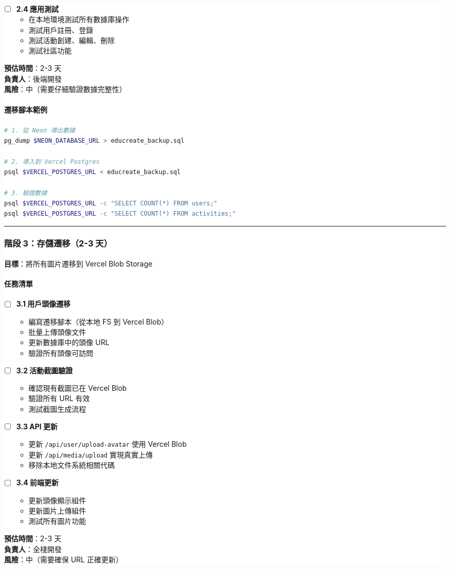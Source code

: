 - [ ] **2.4 應用測試**
  - 在本地環境測試所有數據庫操作
  - 測試用戶註冊、登錄
  - 測試活動創建、編輯、刪除
  - 測試社區功能

**預估時間**：2-3 天  
**負責人**：後端開發  
**風險**：中（需要仔細驗證數據完整性）

#### 遷移腳本範例

```bash
# 1. 從 Neon 導出數據
pg_dump $NEON_DATABASE_URL > educreate_backup.sql

# 2. 導入到 Vercel Postgres
psql $VERCEL_POSTGRES_URL < educreate_backup.sql

# 3. 驗證數據
psql $VERCEL_POSTGRES_URL -c "SELECT COUNT(*) FROM users;"
psql $VERCEL_POSTGRES_URL -c "SELECT COUNT(*) FROM activities;"
```

---

### 階段 3：存儲遷移（2-3 天）

**目標**：將所有圖片遷移到 Vercel Blob Storage

#### 任務清單

- [ ] **3.1 用戶頭像遷移**
  - 編寫遷移腳本（從本地 FS 到 Vercel Blob）
  - 批量上傳頭像文件
  - 更新數據庫中的頭像 URL
  - 驗證所有頭像可訪問

- [ ] **3.2 活動截圖驗證**
  - 確認現有截圖已在 Vercel Blob
  - 驗證所有 URL 有效
  - 測試截圖生成流程

- [ ] **3.3 API 更新**
  - 更新 `/api/user/upload-avatar` 使用 Vercel Blob
  - 更新 `/api/media/upload` 實現真實上傳
  - 移除本地文件系統相關代碼

- [ ] **3.4 前端更新**
  - 更新頭像顯示組件
  - 更新圖片上傳組件
  - 測試所有圖片功能

**預估時間**：2-3 天  
**負責人**：全棧開發  
**風險**：中（需要確保 URL 正確更新）
